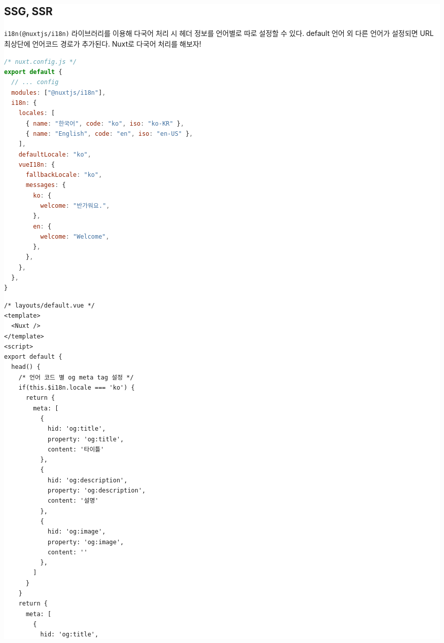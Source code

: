 ## SSG, SSR
`i18n(@nuxtjs/i18n)` 라이브러리를 이용해 다국어 처리 시 헤더 정보를 언어별로 따로 설정할 수 있다. default 언어 외 다른 언어가 설정되면 URL 최상단에 언어코드 경로가 추가된다. Nuxt로 다국어 처리를 해보자!

```javascript
/* nuxt.config.js */
export default {
  // ... config
  modules: ["@nuxtjs/i18n"],
  i18n: {
    locales: [
      { name: "한국어", code: "ko", iso: "ko-KR" },
      { name: "English", code: "en", iso: "en-US" },
    ],
    defaultLocale: "ko",
    vueI18n: {
      fallbackLocale: "ko",
      messages: {
        ko: {
          welcome: "반가워요.",
        },
        en: {
          welcome: "Welcome",
        },
      },
    },
  },
}
```
```vue
/* layouts/default.vue */
<template>
  <Nuxt />
</template>
<script>
export default {
  head() {
    /* 언어 코드 별 og meta tag 설정 */
    if(this.$i18n.locale === 'ko') {
      return {
        meta: [
          {
            hid: 'og:title',
            property: 'og:title',
            content: '타이틀'
          },
          {
            hid: 'og:description',
            property: 'og:description',
            content: '설명'
          },
          {
            hid: 'og:image',
            property: 'og:image',
            content: ''
          },
        ]
      }
    }
    return {
      meta: [
        {
          hid: 'og:title',
```